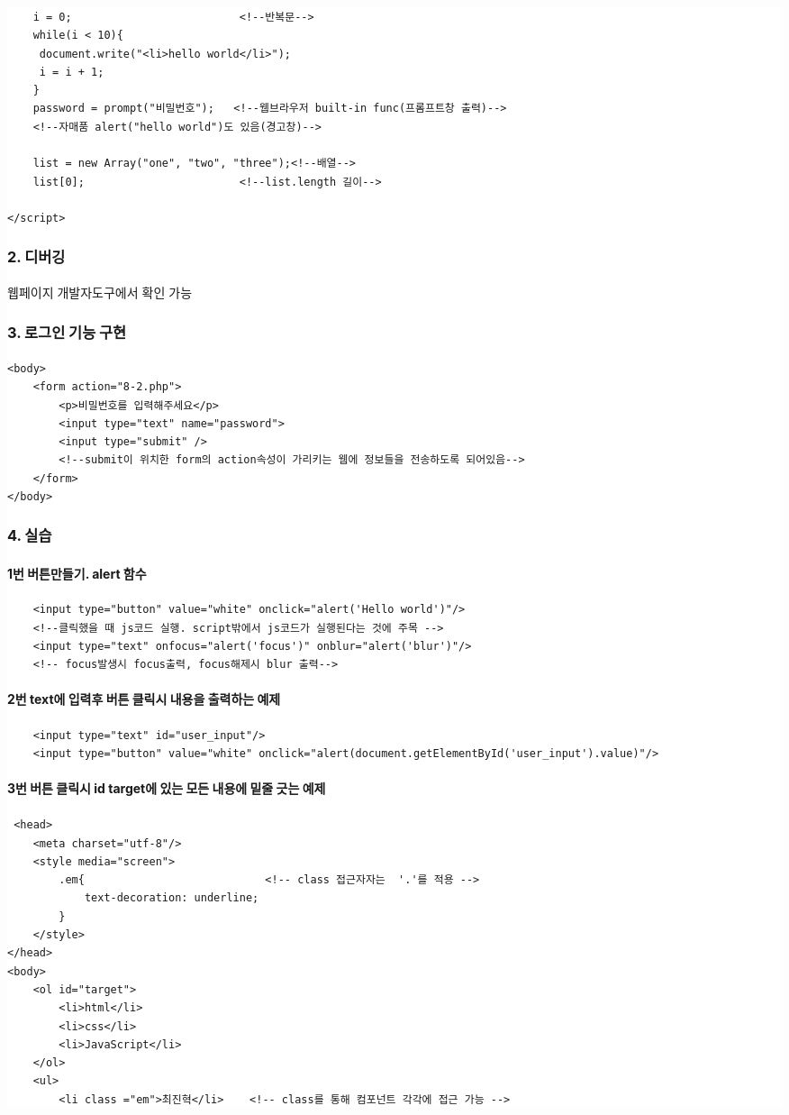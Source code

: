 ```
    i = 0;                          <!--반복문-->
    while(i < 10){
     document.write("<li>hello world</li>");
     i = i + 1;
    }
    password = prompt("비밀번호");   <!--웹브라우저 built-in func(프롬프트창 출력)-->
    <!--자매품 alert("hello world")도 있음(경고창)-->

    list = new Array("one", "two", "three");<!--배열-->
    list[0];                        <!--list.length 길이-->

</script>
```
### 2. 디버깅
 웹페이지 개발자도구에서 확인 가능

### 3. 로그인 기능 구현
```
<body>
    <form action="8-2.php">
        <p>비밀번호를 입력해주세요</p>
        <input type="text" name="password">
        <input type="submit" />
        <!--submit이 위치한 form의 action속성이 가리키는 웹에 정보들을 전송하도록 되어있음-->
    </form>
</body>
```

### 4. 실습

#### 1번 버튼만들기. alert 함수
```
    <input type="button" value="white" onclick="alert('Hello world')"/>
    <!--클릭했을 때 js코드 실행. script밖에서 js코드가 실행된다는 것에 주목 -->
    <input type="text" onfocus="alert('focus')" onblur="alert('blur')"/>
    <!-- focus발생시 focus출력, focus해제시 blur 출력-->
```

#### 2번 text에 입력후 버튼 클릭시 내용을 출력하는 예제
```
    <input type="text" id="user_input"/>        
    <input type="button" value="white" onclick="alert(document.getElementById('user_input').value)"/>
```

#### 3번 버튼 클릭시 id target에 있는 모든 내용에 밑줄 긋는 예제
```
 <head>
	<meta charset="utf-8"/>
    <style media="screen">
        .em{                            <!-- class 접근자자는  '.'를 적용 -->
            text-decoration: underline;
        }
    </style>
</head>
<body>
    <ol id="target">
        <li>html</li>
        <li>css</li>
        <li>JavaScript</li>
    </ol>
    <ul>
        <li class ="em">최진혁</li>    <!-- class를 통해 컴포넌트 각각에 접근 가능 -->
```